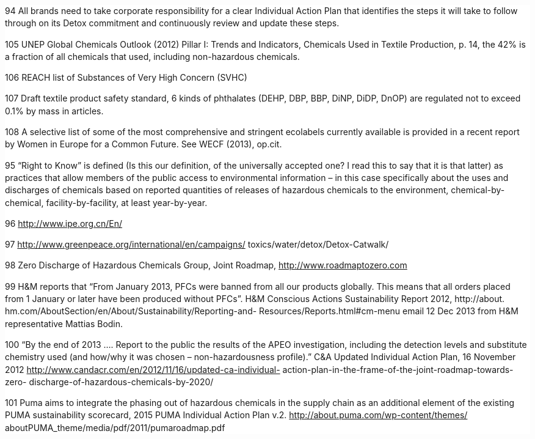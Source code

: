 94 All brands need to take corporate responsibility for a clear
Individual Action Plan that identifies the steps it will take to follow
through on its Detox commitment and continuously review and
update these steps.

105 UNEP Global Chemicals Outlook (2012) Pillar I: Trends and
Indicators, Chemicals Used in Textile Production, p. 14, the 42%
is a fraction of all chemicals that used, including non-hazardous
chemicals.

106 REACH list of Substances of Very High Concern (SVHC)

107 Draft textile product safety standard,  6 kinds of phthalates
(DEHP, DBP, BBP, DiNP, DiDP, DnOP) are regulated not to exceed
0.1% by mass in articles.

108 A selective list of some of the most comprehensive and
stringent ecolabels currently available is provided in a recent report
by Women in Europe for a Common Future. See WECF (2013),
op.cit.

95 “Right to Know” is defined (Is this our definition, of the
universally accepted one?  I read this to say that it is that
latter)  as practices that allow members of the public access to
environmental information – in this case specifically about the
uses and discharges of chemicals based on reported quantities of
releases of hazardous chemicals to the environment, chemical-by-
chemical, facility-by-facility, at least year-by-year.

96 http://www.ipe.org.cn/En/

97 http://www.greenpeace.org/international/en/campaigns/
toxics/water/detox/Detox-Catwalk/

98 Zero Discharge of Hazardous Chemicals Group, Joint
Roadmap, http://www.roadmaptozero.com

99 H&M reports that “From January 2013, PFCs were banned
from all our products globally. This means that all orders placed
from 1 January or later have been produced without PFCs”. H&M
Conscious Actions Sustainability Report 2012, http://about.
hm.com/AboutSection/en/About/Sustainability/Reporting-and-
Resources/Reports.html#cm-menu email 12 Dec 2013 from H&M
representative Mattias Bodin.

100 “By the end of 2013 …. Report to the public the results of the
APEO investigation, including the detection levels and substitute
chemistry used (and how/why it was chosen – non-hazardousness
profile).”  C&A Updated Individual Action Plan, 16 November 2012
http://www.candacr.com/en/2012/11/16/updated-ca-individual-
action-plan-in-the-frame-of-the-joint-roadmap-towards-zero-
discharge-of-hazardous-chemicals-by-2020/

101 Puma aims to integrate the phasing out of hazardous
chemicals in the supply chain as an additional element of the
existing PUMA sustainability scorecard, 2015 PUMA Individual
Action Plan v.2.  http://about.puma.com/wp-content/themes/
aboutPUMA_theme/media/pdf/2011/pumaroadmap.pdf
